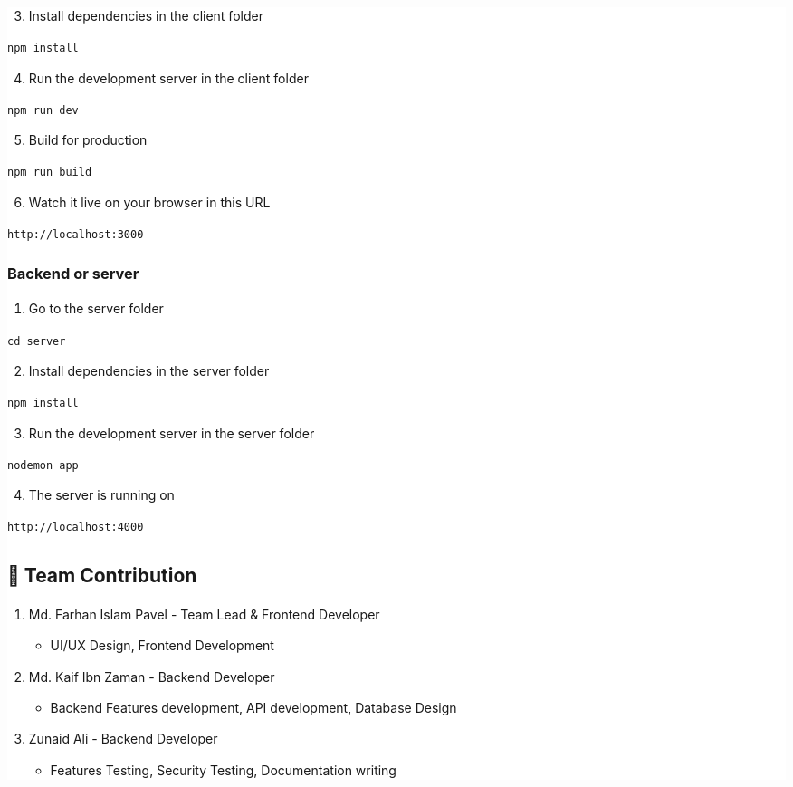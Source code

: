 3.  Install dependencies in the client folder

```
npm install
```

4.  Run the development server in the client folder

```
npm run dev
```

5.  Build for production

```
npm run build
```

6.  Watch it live on your browser in this URL

```
http://localhost:3000
```

### Backend or server

1.  Go to the server folder

```
cd server
```

2.  Install dependencies in the server folder

```
npm install
```

3.  Run the development server in the server folder

```
nodemon app
```

4.  The server is running on

```
http://localhost:4000
```

## 🤝 Team Contribution

1.  Md. Farhan Islam Pavel - Team Lead & Frontend Developer

    - UI/UX Design, Frontend Development

2.  Md. Kaif Ibn Zaman - Backend Developer

    - Backend Features development, API development, Database Design

3.  Zunaid Ali - Backend Developer

    - Features Testing, Security Testing, Documentation writing
